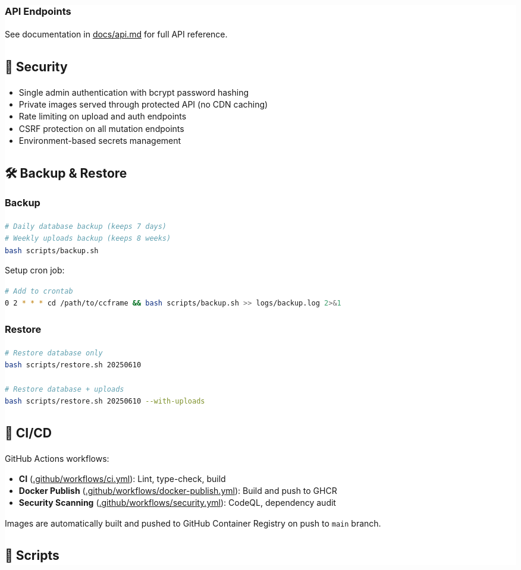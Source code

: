 ### API Endpoints

See documentation in [docs/api.md](docs/api.md) for full API reference.

## 🔐 Security

- Single admin authentication with bcrypt password hashing
- Private images served through protected API (no CDN caching)
- Rate limiting on upload and auth endpoints
- CSRF protection on all mutation endpoints
- Environment-based secrets management

## 🛠️ Backup & Restore

### Backup

```bash
# Daily database backup (keeps 7 days)
# Weekly uploads backup (keeps 8 weeks)
bash scripts/backup.sh
```

Setup cron job:

```bash
# Add to crontab
0 2 * * * cd /path/to/ccframe && bash scripts/backup.sh >> logs/backup.log 2>&1
```

### Restore

```bash
# Restore database only
bash scripts/restore.sh 20250610

# Restore database + uploads
bash scripts/restore.sh 20250610 --with-uploads
```

## 🚢 CI/CD

GitHub Actions workflows:

- **CI** ([.github/workflows/ci.yml](.github/workflows/ci.yml)): Lint, type-check, build
- **Docker Publish** ([.github/workflows/docker-publish.yml](.github/workflows/docker-publish.yml)): Build and push to GHCR
- **Security Scanning** ([.github/workflows/security.yml](.github/workflows/security.yml)): CodeQL, dependency audit

Images are automatically built and pushed to GitHub Container Registry on push to `main` branch.

## 📝 Scripts
